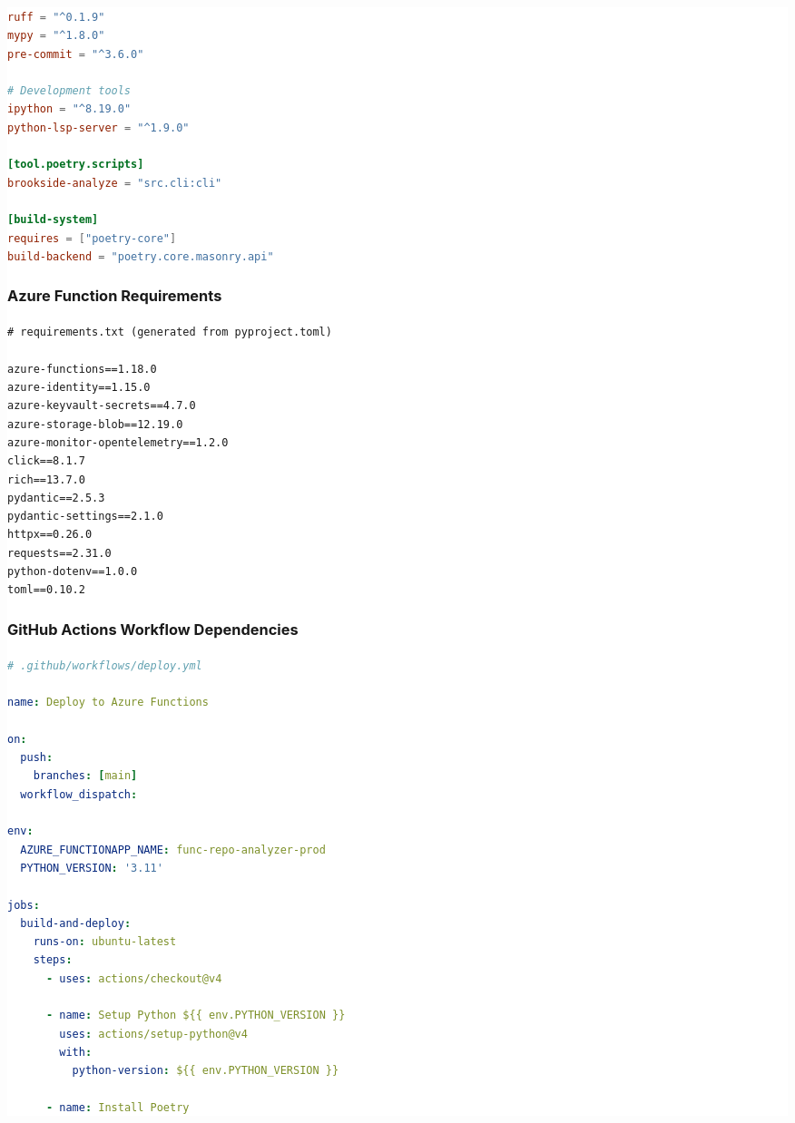 ```toml
ruff = "^0.1.9"
mypy = "^1.8.0"
pre-commit = "^3.6.0"

# Development tools
ipython = "^8.19.0"
python-lsp-server = "^1.9.0"

[tool.poetry.scripts]
brookside-analyze = "src.cli:cli"

[build-system]
requires = ["poetry-core"]
build-backend = "poetry.core.masonry.api"
```

### Azure Function Requirements

```txt
# requirements.txt (generated from pyproject.toml)

azure-functions==1.18.0
azure-identity==1.15.0
azure-keyvault-secrets==4.7.0
azure-storage-blob==12.19.0
azure-monitor-opentelemetry==1.2.0
click==8.1.7
rich==13.7.0
pydantic==2.5.3
pydantic-settings==2.1.0
httpx==0.26.0
requests==2.31.0
python-dotenv==1.0.0
toml==0.10.2
```

### GitHub Actions Workflow Dependencies

```yaml
# .github/workflows/deploy.yml

name: Deploy to Azure Functions

on:
  push:
    branches: [main]
  workflow_dispatch:

env:
  AZURE_FUNCTIONAPP_NAME: func-repo-analyzer-prod
  PYTHON_VERSION: '3.11'

jobs:
  build-and-deploy:
    runs-on: ubuntu-latest
    steps:
      - uses: actions/checkout@v4

      - name: Setup Python ${{ env.PYTHON_VERSION }}
        uses: actions/setup-python@v4
        with:
          python-version: ${{ env.PYTHON_VERSION }}

      - name: Install Poetry
```